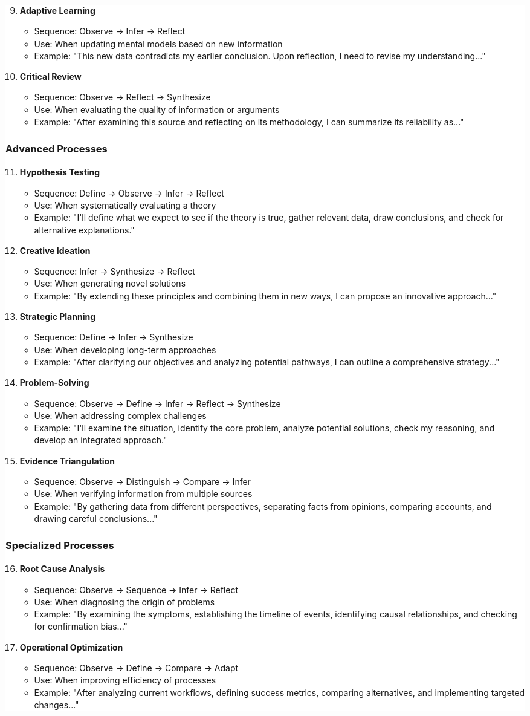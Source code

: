 9. **Adaptive Learning**
   - Sequence: Observe → Infer → Reflect
   - Use: When updating mental models based on new information
   - Example: "This new data contradicts my earlier conclusion. Upon reflection, I need to revise my understanding..."

10. **Critical Review**
    - Sequence: Observe → Reflect → Synthesize
    - Use: When evaluating the quality of information or arguments
    - Example: "After examining this source and reflecting on its methodology, I can summarize its reliability as..."

### Advanced Processes

11. **Hypothesis Testing**
    - Sequence: Define → Observe → Infer → Reflect
    - Use: When systematically evaluating a theory
    - Example: "I'll define what we expect to see if the theory is true, gather relevant data, draw conclusions, and check for alternative explanations."

12. **Creative Ideation**
    - Sequence: Infer → Synthesize → Reflect
    - Use: When generating novel solutions
    - Example: "By extending these principles and combining them in new ways, I can propose an innovative approach..."

13. **Strategic Planning**
    - Sequence: Define → Infer → Synthesize
    - Use: When developing long-term approaches
    - Example: "After clarifying our objectives and analyzing potential pathways, I can outline a comprehensive strategy..."

14. **Problem-Solving**
    - Sequence: Observe → Define → Infer → Reflect → Synthesize
    - Use: When addressing complex challenges
    - Example: "I'll examine the situation, identify the core problem, analyze potential solutions, check my reasoning, and develop an integrated approach."

15. **Evidence Triangulation**
    - Sequence: Observe → Distinguish → Compare → Infer
    - Use: When verifying information from multiple sources
    - Example: "By gathering data from different perspectives, separating facts from opinions, comparing accounts, and drawing careful conclusions..."

### Specialized Processes

16. **Root Cause Analysis**
    - Sequence: Observe → Sequence → Infer → Reflect
    - Use: When diagnosing the origin of problems
    - Example: "By examining the symptoms, establishing the timeline of events, identifying causal relationships, and checking for confirmation bias..."

17. **Operational Optimization**
    - Sequence: Observe → Define → Compare → Adapt
    - Use: When improving efficiency of processes
    - Example: "After analyzing current workflows, defining success metrics, comparing alternatives, and implementing targeted changes..."
